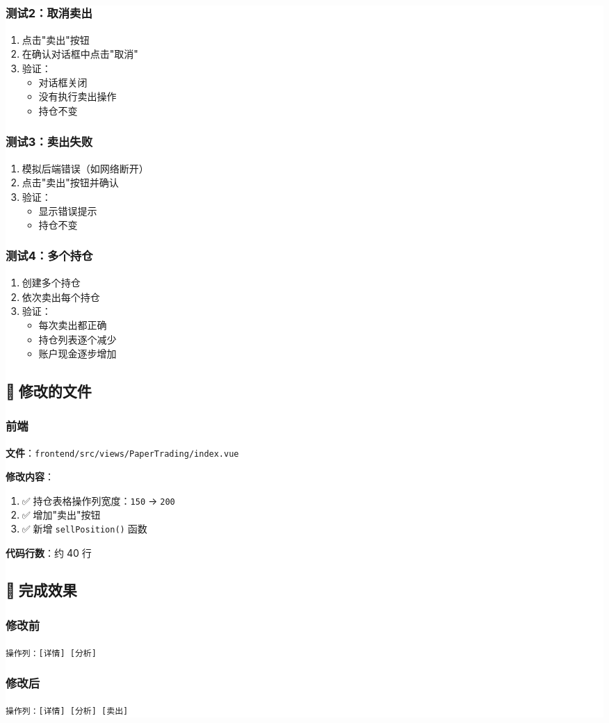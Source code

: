 ### 测试2：取消卖出

1. 点击"卖出"按钮
2. 在确认对话框中点击"取消"
3. 验证：
   - 对话框关闭
   - 没有执行卖出操作
   - 持仓不变

### 测试3：卖出失败

1. 模拟后端错误（如网络断开）
2. 点击"卖出"按钮并确认
3. 验证：
   - 显示错误提示
   - 持仓不变

### 测试4：多个持仓

1. 创建多个持仓
2. 依次卖出每个持仓
3. 验证：
   - 每次卖出都正确
   - 持仓列表逐个减少
   - 账户现金逐步增加

## 📝 修改的文件

### 前端

**文件**：`frontend/src/views/PaperTrading/index.vue`

**修改内容**：
1. ✅ 持仓表格操作列宽度：`150` → `200`
2. ✅ 增加"卖出"按钮
3. ✅ 新增 `sellPosition()` 函数

**代码行数**：约 40 行

## 🎉 完成效果

### 修改前

```
操作列：[详情] [分析]
```

### 修改后

```
操作列：[详情] [分析] [卖出]
```

